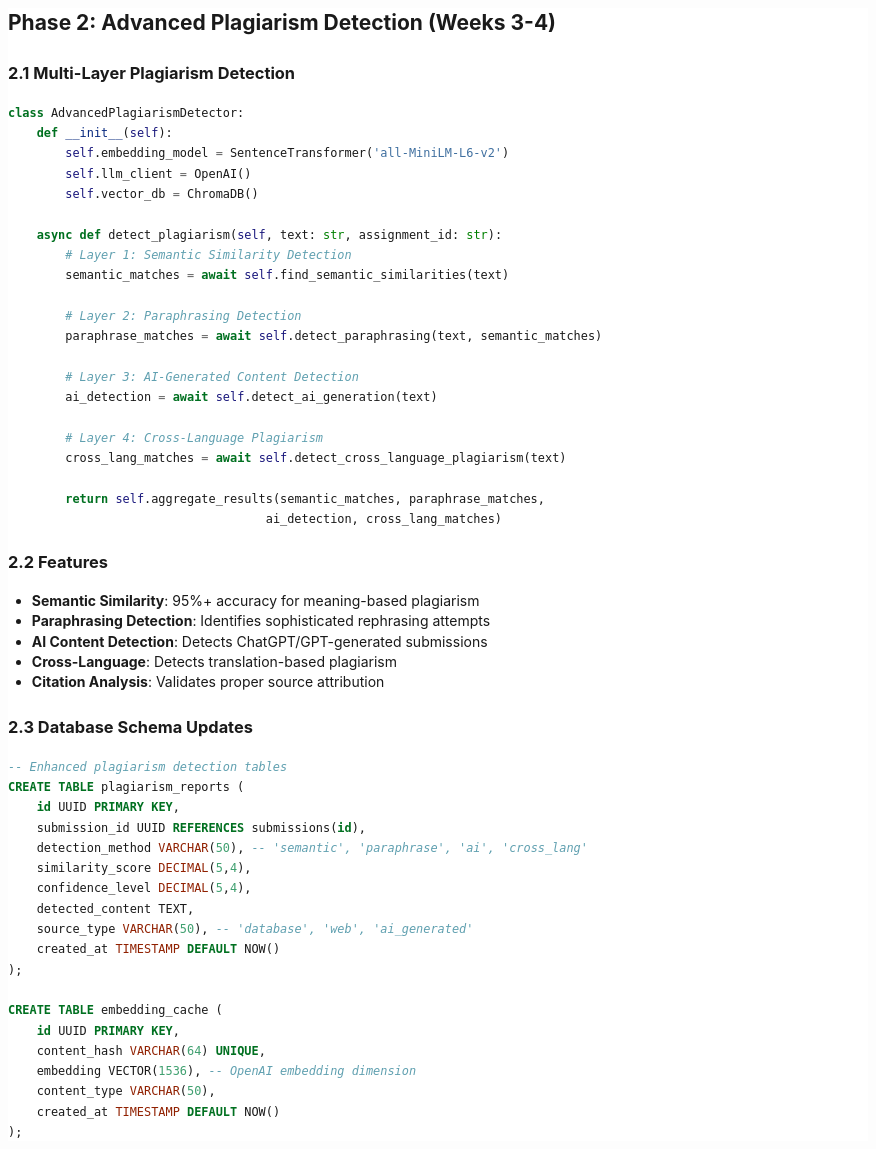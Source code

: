 ## Phase 2: Advanced Plagiarism Detection (Weeks 3-4)

### 2.1 Multi-Layer Plagiarism Detection
```python
class AdvancedPlagiarismDetector:
    def __init__(self):
        self.embedding_model = SentenceTransformer('all-MiniLM-L6-v2')
        self.llm_client = OpenAI()
        self.vector_db = ChromaDB()
    
    async def detect_plagiarism(self, text: str, assignment_id: str):
        # Layer 1: Semantic Similarity Detection
        semantic_matches = await self.find_semantic_similarities(text)
        
        # Layer 2: Paraphrasing Detection
        paraphrase_matches = await self.detect_paraphrasing(text, semantic_matches)
        
        # Layer 3: AI-Generated Content Detection
        ai_detection = await self.detect_ai_generation(text)
        
        # Layer 4: Cross-Language Plagiarism
        cross_lang_matches = await self.detect_cross_language_plagiarism(text)
        
        return self.aggregate_results(semantic_matches, paraphrase_matches, 
                                    ai_detection, cross_lang_matches)
```

### 2.2 Features
- **Semantic Similarity**: 95%+ accuracy for meaning-based plagiarism
- **Paraphrasing Detection**: Identifies sophisticated rephrasing attempts
- **AI Content Detection**: Detects ChatGPT/GPT-generated submissions
- **Cross-Language**: Detects translation-based plagiarism
- **Citation Analysis**: Validates proper source attribution

### 2.3 Database Schema Updates
```sql
-- Enhanced plagiarism detection tables
CREATE TABLE plagiarism_reports (
    id UUID PRIMARY KEY,
    submission_id UUID REFERENCES submissions(id),
    detection_method VARCHAR(50), -- 'semantic', 'paraphrase', 'ai', 'cross_lang'
    similarity_score DECIMAL(5,4),
    confidence_level DECIMAL(5,4),
    detected_content TEXT,
    source_type VARCHAR(50), -- 'database', 'web', 'ai_generated'
    created_at TIMESTAMP DEFAULT NOW()
);

CREATE TABLE embedding_cache (
    id UUID PRIMARY KEY,
    content_hash VARCHAR(64) UNIQUE,
    embedding VECTOR(1536), -- OpenAI embedding dimension
    content_type VARCHAR(50),
    created_at TIMESTAMP DEFAULT NOW()
);
```
